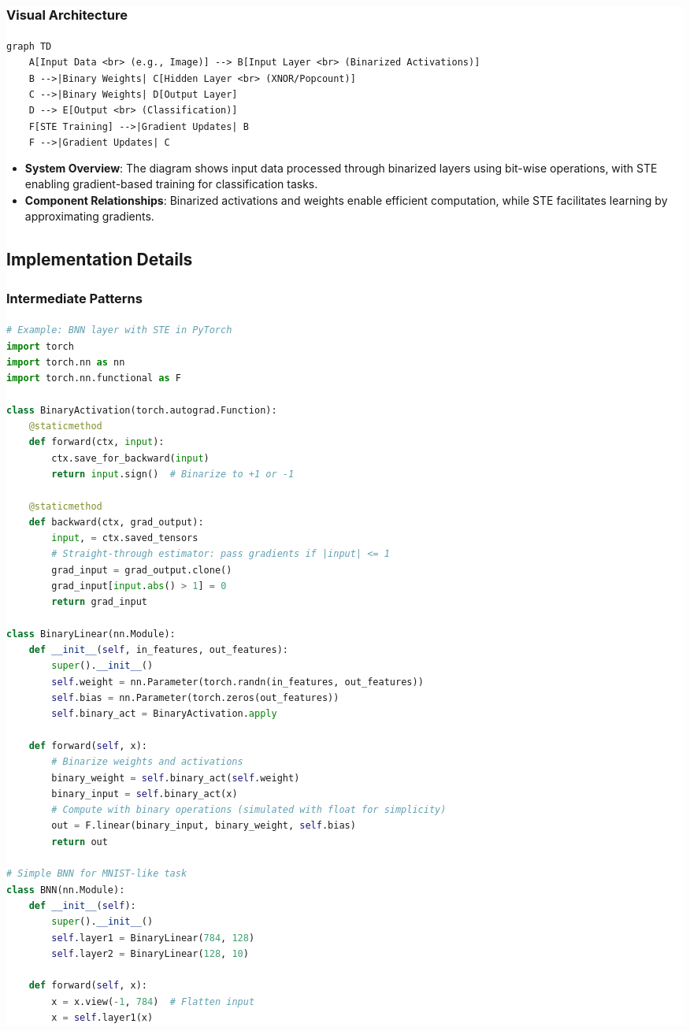 ### Visual Architecture
```mermaid
graph TD
    A[Input Data <br> (e.g., Image)] --> B[Input Layer <br> (Binarized Activations)]
    B -->|Binary Weights| C[Hidden Layer <br> (XNOR/Popcount)]
    C -->|Binary Weights| D[Output Layer]
    D --> E[Output <br> (Classification)]
    F[STE Training] -->|Gradient Updates| B
    F -->|Gradient Updates| C
```
- **System Overview**: The diagram shows input data processed through binarized layers using bit-wise operations, with STE enabling gradient-based training for classification tasks.
- **Component Relationships**: Binarized activations and weights enable efficient computation, while STE facilitates learning by approximating gradients.

## Implementation Details
### Intermediate Patterns
```python
# Example: BNN layer with STE in PyTorch
import torch
import torch.nn as nn
import torch.nn.functional as F

class BinaryActivation(torch.autograd.Function):
    @staticmethod
    def forward(ctx, input):
        ctx.save_for_backward(input)
        return input.sign()  # Binarize to +1 or -1
    
    @staticmethod
    def backward(ctx, grad_output):
        input, = ctx.saved_tensors
        # Straight-through estimator: pass gradients if |input| <= 1
        grad_input = grad_output.clone()
        grad_input[input.abs() > 1] = 0
        return grad_input

class BinaryLinear(nn.Module):
    def __init__(self, in_features, out_features):
        super().__init__()
        self.weight = nn.Parameter(torch.randn(in_features, out_features))
        self.bias = nn.Parameter(torch.zeros(out_features))
        self.binary_act = BinaryActivation.apply
    
    def forward(self, x):
        # Binarize weights and activations
        binary_weight = self.binary_act(self.weight)
        binary_input = self.binary_act(x)
        # Compute with binary operations (simulated with float for simplicity)
        out = F.linear(binary_input, binary_weight, self.bias)
        return out

# Simple BNN for MNIST-like task
class BNN(nn.Module):
    def __init__(self):
        super().__init__()
        self.layer1 = BinaryLinear(784, 128)
        self.layer2 = BinaryLinear(128, 10)
    
    def forward(self, x):
        x = x.view(-1, 784)  # Flatten input
        x = self.layer1(x)
```